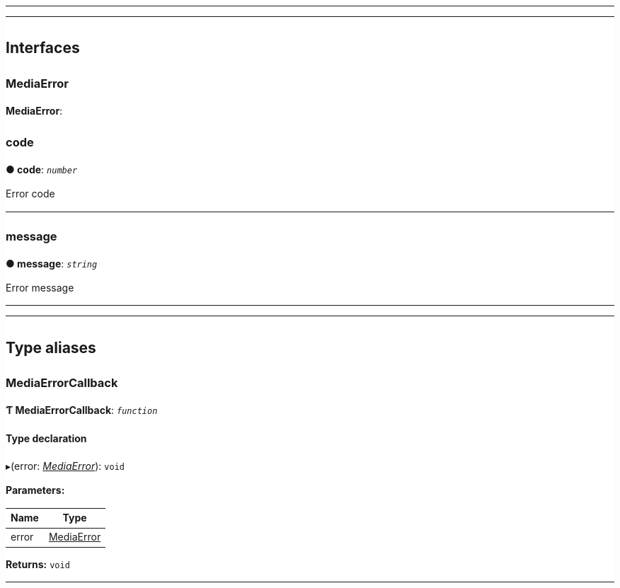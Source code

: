 ___

___

## Interfaces

<a id="mediaerror"></a>

###  MediaError

**MediaError**: 

<a id="mediaerror.code"></a>

###  code

**● code**: *`number`*

Error code

___
<a id="mediaerror.message"></a>

###  message

**● message**: *`string`*

Error message

___

___

## Type aliases

<a id="mediaerrorcallback"></a>

###  MediaErrorCallback

**Ƭ MediaErrorCallback**: *`function`*

#### Type declaration
▸(error: *[MediaError](#mediaerror)*): `void`

**Parameters:**

| Name | Type |
| ------ | ------ |
| error | [MediaError](#mediaerror) |

**Returns:** `void`

___
<a id="mediastatusupdatecallback"></a>
